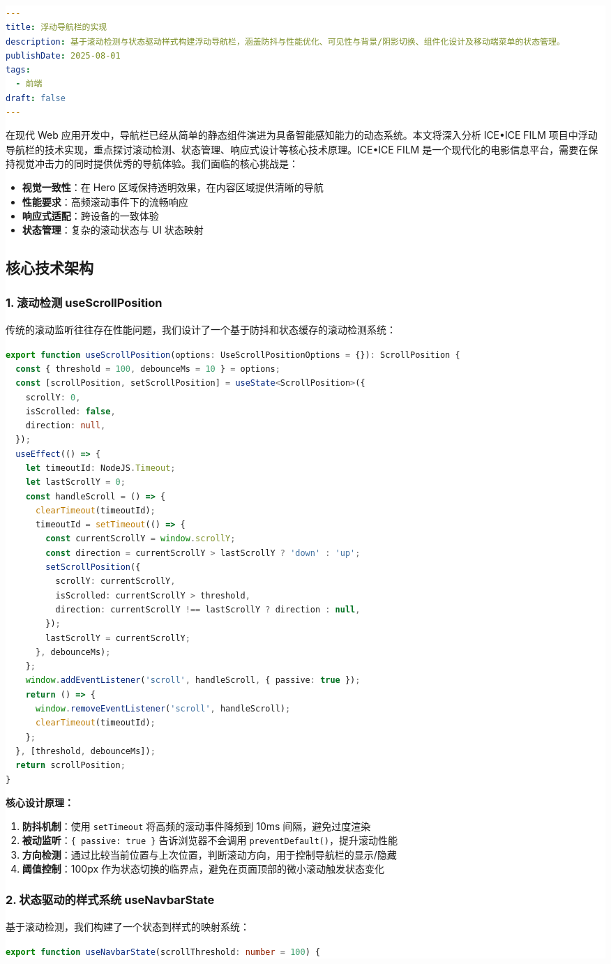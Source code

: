 ```yaml
---
title: 浮动导航栏的实现
description: 基于滚动检测与状态驱动样式构建浮动导航栏，涵盖防抖与性能优化、可见性与背景/阴影切换、组件化设计及移动端菜单的状态管理。
publishDate: 2025-08-01
tags:
  - 前端
draft: false
---
```

在现代 Web 应用开发中，导航栏已经从简单的静态组件演进为具备智能感知能力的动态系统。本文将深入分析 ICE•ICE FILM 项目中浮动导航栏的技术实现，重点探讨滚动检测、状态管理、响应式设计等核心技术原理。ICE•ICE FILM 是一个现代化的电影信息平台，需要在保持视觉冲击力的同时提供优秀的导航体验。我们面临的核心挑战是：
- **视觉一致性**：在 Hero 区域保持透明效果，在内容区域提供清晰的导航
- **性能要求**：高频滚动事件下的流畅响应
- **响应式适配**：跨设备的一致体验
- **状态管理**：复杂的滚动状态与 UI 状态映射
## **核心技术架构**
### **1. 滚动检测 useScrollPosition**
传统的滚动监听往往存在性能问题，我们设计了一个基于防抖和状态缓存的滚动检测系统：
```TypeScript
export function useScrollPosition(options: UseScrollPositionOptions = {}): ScrollPosition {
  const { threshold = 100, debounceMs = 10 } = options;
  const [scrollPosition, setScrollPosition] = useState<ScrollPosition>({
    scrollY: 0,
    isScrolled: false,
    direction: null,
  });
  useEffect(() => {
    let timeoutId: NodeJS.Timeout;
    let lastScrollY = 0;
    const handleScroll = () => {
      clearTimeout(timeoutId);
      timeoutId = setTimeout(() => {
        const currentScrollY = window.scrollY;
        const direction = currentScrollY > lastScrollY ? 'down' : 'up';
        setScrollPosition({
          scrollY: currentScrollY,
          isScrolled: currentScrollY > threshold,
          direction: currentScrollY !== lastScrollY ? direction : null,
        });
        lastScrollY = currentScrollY;
      }, debounceMs);
    };
    window.addEventListener('scroll', handleScroll, { passive: true });
    return () => {
      window.removeEventListener('scroll', handleScroll);
      clearTimeout(timeoutId);
    };
  }, [threshold, debounceMs]);
  return scrollPosition;
}
```
**核心设计原理：**
1. **防抖机制**：使用 `setTimeout` 将高频的滚动事件降频到 10ms 间隔，避免过度渲染
2. **被动监听**：`{ passive: true }` 告诉浏览器不会调用 `preventDefault()`，提升滚动性能
3. **方向检测**：通过比较当前位置与上次位置，判断滚动方向，用于控制导航栏的显示/隐藏
4. **阈值控制**：100px 作为状态切换的临界点，避免在页面顶部的微小滚动触发状态变化
### **2. 状态驱动的样式系统 useNavbarState**
基于滚动检测，我们构建了一个状态到样式的映射系统：
```TypeScript
export function useNavbarState(scrollThreshold: number = 100) {
```